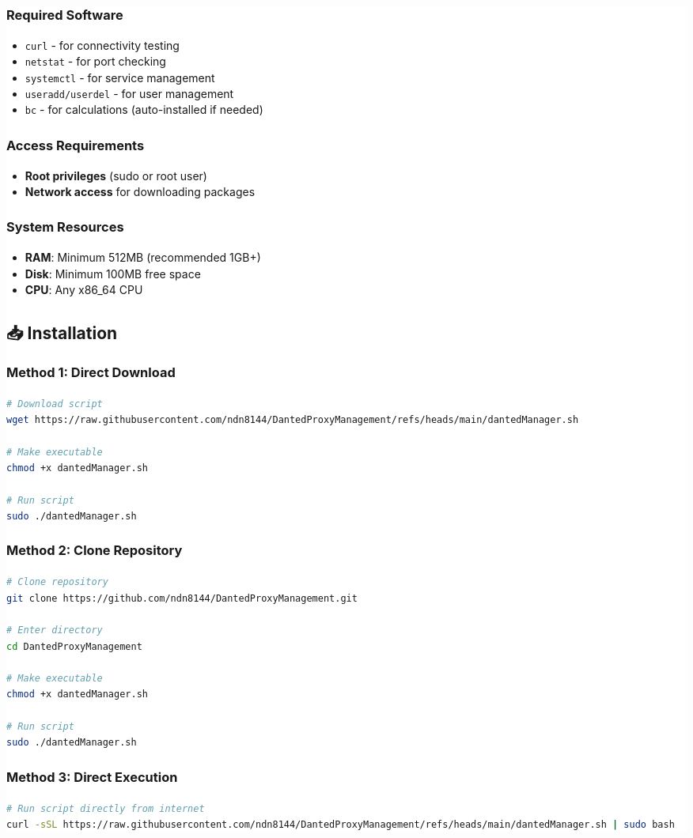 ### Required Software
- `curl` - for connectivity testing
- `netstat` - for port checking
- `systemctl` - for service management
- `useradd/userdel` - for user management
- `bc` - for calculations (auto-installed if needed)

### Access Requirements
- **Root privileges** (sudo or root user)
- **Network access** for downloading packages

### System Resources
- **RAM**: Minimum 512MB (recommended 1GB+)
- **Disk**: Minimum 100MB free space
- **CPU**: Any x86_64 CPU

## 📥 Installation

### Method 1: Direct Download
```bash
# Download script
wget https://raw.githubusercontent.com/ndn8144/DantedProxyManagement/refs/heads/main/dantedManager.sh

# Make executable
chmod +x dantedManager.sh

# Run script
sudo ./dantedManager.sh
```

### Method 2: Clone Repository
```bash
# Clone repository
git clone https://github.com/ndn8144/DantedProxyManagement.git

# Enter directory
cd DantedProxyManagement

# Make executable
chmod +x dantedManager.sh

# Run script
sudo ./dantedManager.sh
```

### Method 3: Direct Execution
```bash
# Run script directly from internet
curl -sSL https://raw.githubusercontent.com/ndn8144/DantedProxyManagement/refs/heads/main/dantedManager.sh | sudo bash
```
